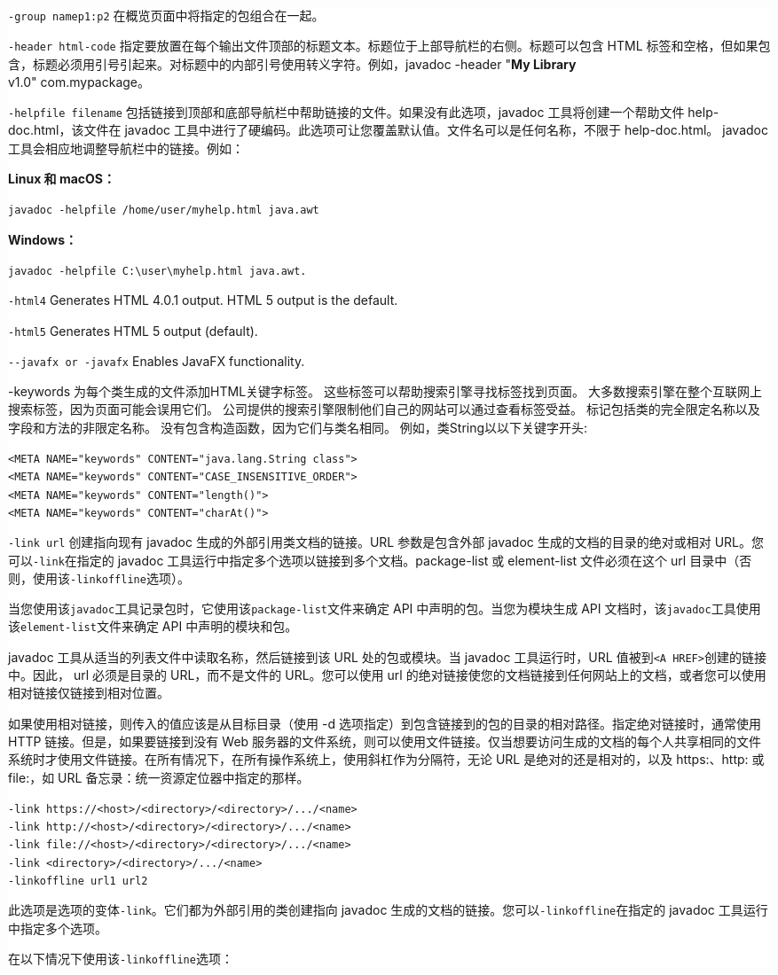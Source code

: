 `-group namep1:p2` 在概览页面中将指定的包组合在一起。

`-header html-code` 指定要放置在每个输出文件顶部的标题文本。标题位于上部导航栏的右侧。标题可以包含 HTML 标签和空格，但如果包含，标题必须用引号引起来。对标题中的内部引号使用转义字符。例如，javadoc -header "<b>My Library</b><br>v1.0" com.mypackage。

`-helpfile filename` 包括链接到顶部和底部导航栏中帮助链接的文件。如果没有此选项，javadoc 工具将创建一个帮助文件 help-doc.html，该文件在 javadoc 工具中进行了硬编码。此选项可让您覆盖默认值。文件名可以是任何名称，不限于 help-doc.html。 javadoc 工具会相应地调整导航栏中的链接。例如：

**Linux 和 macOS：**

```shell
javadoc -helpfile /home/user/myhelp.html java.awt
```

**Windows：**

```shell
javadoc -helpfile C:\user\myhelp.html java.awt.
```

`-html4` Generates HTML 4.0.1 output. HTML 5 output is the default.

`-html5` Generates HTML 5 output (default).

`--javafx or -javafx` Enables JavaFX functionality.

-keywords 为每个类生成的文件添加HTML关键字<META>标签。 这些标签可以帮助搜索引擎寻找<META>标签找到页面。 大多数搜索引擎在整个互联网上搜索<META>标签，因为页面可能会误用它们。 公司提供的搜索引擎限制他们自己的网站可以通过查看<META>标签受益。 <META>标记包括类的完全限定名称以及字段和方法的非限定名称。 没有包含构造函数，因为它们与类名相同。 例如，类String以以下关键字开头:  

```shell
<META NAME="keywords" CONTENT="java.lang.String class">
<META NAME="keywords" CONTENT="CASE_INSENSITIVE_ORDER">
<META NAME="keywords" CONTENT="length()">
<META NAME="keywords" CONTENT="charAt()">
```

`-link url` 创建指向现有 javadoc 生成的外部引用类文档的链接。URL 参数是包含外部 javadoc 生成的文档的目录的绝对或相对 URL。您可以`-link`在指定的 javadoc 工具运行中指定多个选项以链接到多个文档。package-list 或 element-list 文件必须在这个 url 目录中（否则，使用该`-linkoffline`选项）。

当您使用该`javadoc`工具记录包时，它使用该`package-list`文件来确定 API 中声明的包。当您为模块生成 API 文档时，该`javadoc`工具使用该`element-list`文件来确定 API 中声明的模块和包。

javadoc 工具从适当的列表文件中读取名称，然后链接到该 URL 处的包或模块。当 javadoc 工具运行时，URL 值被到`<A HREF>`创建的链接中。因此， url 必须是目录的 URL，而不是文件的 URL。您可以使用 url 的绝对链接使您的文档链接到任何网站上的文档，或者您可以使用相对链接仅链接到相对位置。

如果使用相对链接，则传入的值应该是从目标目录（使用 -d 选项指定）到包含链接到的包的目录的相对路径。指定绝对链接时，通常使用 HTTP 链接。但是，如果要链接到没有 Web 服务器的文件系统，则可以使用文件链接。仅当想要访问生成的文档的每个人共享相同的文件系统时才使用文件链接。在所有情况下，在所有操作系统上，使用斜杠作为分隔符，无论 URL 是绝对的还是相对的，以及 https:、http: 或 file:，如 URL 备忘录：统一资源定位器中指定的那样。

```
-link https://<host>/<directory>/<directory>/.../<name>
-link http://<host>/<directory>/<directory>/.../<name>
-link file://<host>/<directory>/<directory>/.../<name>
-link <directory>/<directory>/.../<name>
-linkoffline url1 url2
```

此选项是选项的变体`-link`。它们都为外部引用的类创建指向 javadoc 生成的文档的链接。您可以`-linkoffline`在指定的 javadoc 工具运行中指定多个选项。

在以下情况下使用该`-linkoffline`选项：

